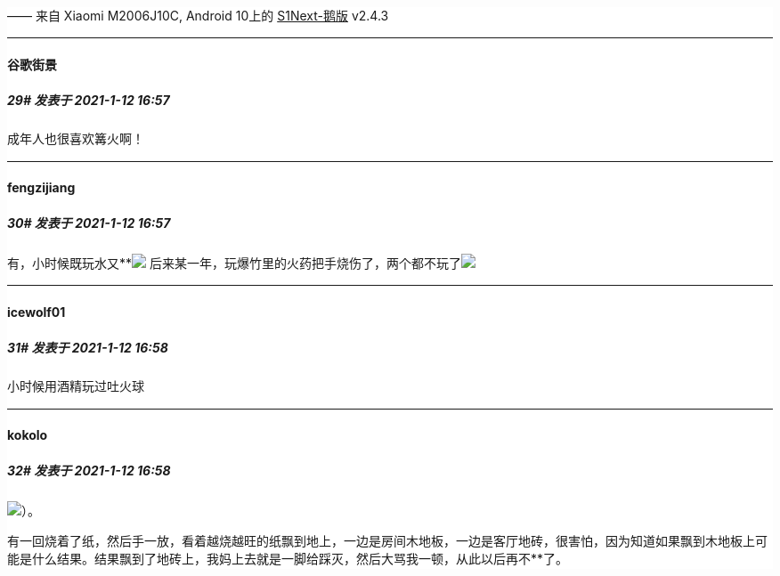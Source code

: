 —— 来自 Xiaomi M2006J10C, Android 10上的 [S1Next-鹅版](https://github.com/ykrank/S1-Next/releases) v2.4.3







*****

####  谷歌街景  
##### 29#       发表于 2021-1-12 16:57




成年人也很喜欢篝火啊！







*****

####  fengzijiang  
##### 30#       发表于 2021-1-12 16:57




有，小时候既玩水又**<img src="https://static.saraba1st.com/image/smiley/face2017/068.png" referrerpolicy="no-referrer">
后来某一年，玩爆竹里的火药把手烧伤了，两个都不玩了<img src="https://static.saraba1st.com/image/smiley/face2017/067.png" referrerpolicy="no-referrer">







*****

####  icewolf01  
##### 31#       发表于 2021-1-12 16:58




小时候用酒精玩过吐火球







*****

####  kokolo  
##### 32#       发表于 2021-1-12 16:58



<img src="https://static.saraba1st.com/image/smiley/face2017/001.png" referrerpolicy="no-referrer">）。


有一回烧着了纸，然后手一放，看着越烧越旺的纸飘到地上，一边是房间木地板，一边是客厅地砖，很害怕，因为知道如果飘到木地板上可能是什么结果。结果飘到了地砖上，我妈上去就是一脚给踩灭，然后大骂我一顿，从此以后再不**了。
